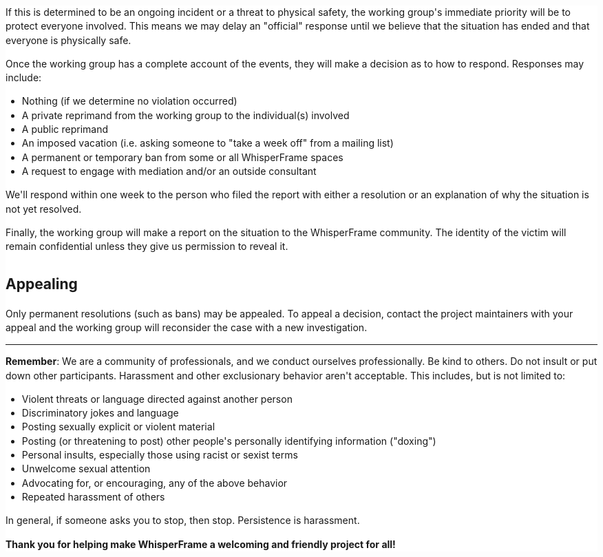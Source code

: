 If this is determined to be an ongoing incident or a threat to physical safety,
the working group's immediate priority will be to protect everyone involved.
This means we may delay an "official" response until we believe that the
situation has ended and that everyone is physically safe.

Once the working group has a complete account of the events, they will make a
decision as to how to respond. Responses may include:

- Nothing (if we determine no violation occurred)
- A private reprimand from the working group to the individual(s) involved
- A public reprimand
- An imposed vacation (i.e. asking someone to "take a week off" from a
  mailing list)
- A permanent or temporary ban from some or all WhisperFrame spaces
- A request to engage with mediation and/or an outside consultant

We'll respond within one week to the person who filed the report with either a
resolution or an explanation of why the situation is not yet resolved.

Finally, the working group will make a report on the situation to the WhisperFrame
community. The identity of the victim will remain confidential unless they give
us permission to reveal it.

## Appealing

Only permanent resolutions (such as bans) may be appealed. To appeal a decision,
contact the project maintainers with your appeal and the working group will
reconsider the case with a new investigation.

---

**Remember**: We are a community of professionals, and we conduct ourselves
professionally. Be kind to others. Do not insult or put down other participants.
Harassment and other exclusionary behavior aren't acceptable. This includes, but
is not limited to:

- Violent threats or language directed against another person
- Discriminatory jokes and language
- Posting sexually explicit or violent material
- Posting (or threatening to post) other people's personally identifying
  information ("doxing")
- Personal insults, especially those using racist or sexist terms
- Unwelcome sexual attention
- Advocating for, or encouraging, any of the above behavior
- Repeated harassment of others

In general, if someone asks you to stop, then stop. Persistence is harassment.

**Thank you for helping make WhisperFrame a welcoming and friendly project for all!**
